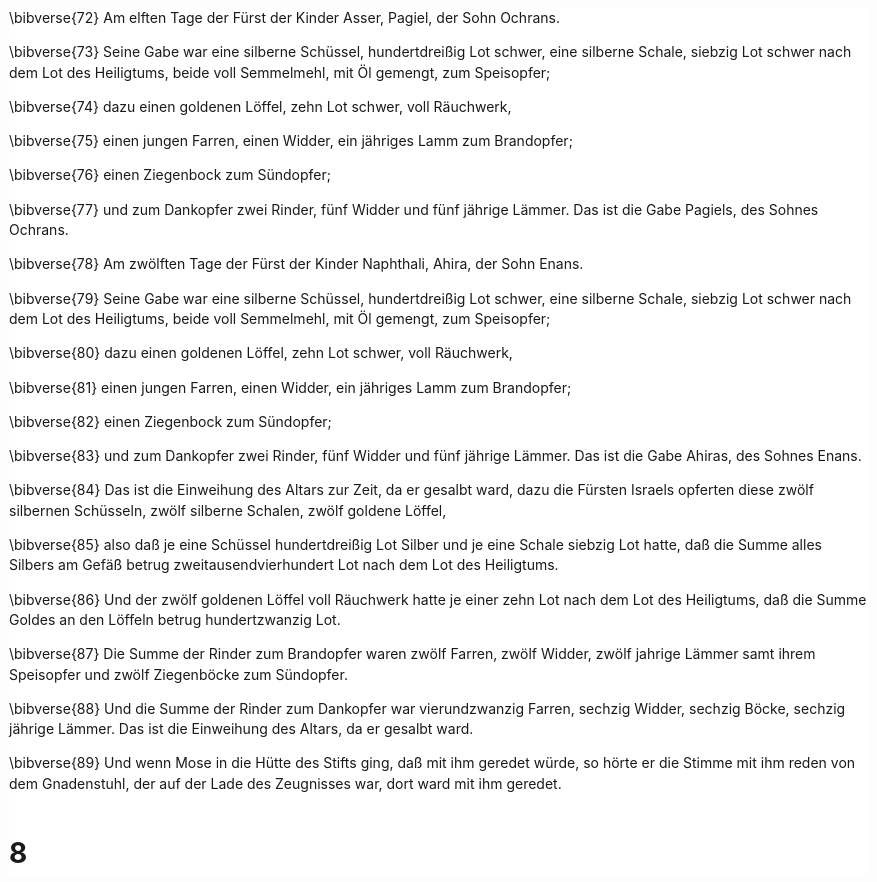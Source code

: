 \bibverse{72} Am elften Tage der Fürst der Kinder Asser, Pagiel, der Sohn Ochrans. 

\bibverse{73} Seine Gabe war eine silberne Schüssel, hundertdreißig Lot schwer, eine silberne Schale, siebzig Lot schwer nach dem Lot des Heiligtums, beide voll Semmelmehl, mit Öl gemengt, zum Speisopfer; 

\bibverse{74} dazu einen goldenen Löffel, zehn Lot schwer, voll Räuchwerk, 

\bibverse{75} einen jungen Farren, einen Widder, ein jähriges Lamm zum Brandopfer; 

\bibverse{76} einen Ziegenbock zum Sündopfer; 

\bibverse{77} und zum Dankopfer zwei Rinder, fünf Widder und fünf jährige Lämmer. Das ist die Gabe Pagiels, des Sohnes Ochrans. 

\bibverse{78} Am zwölften Tage der Fürst der Kinder Naphthali, Ahira, der Sohn Enans. 

\bibverse{79} Seine Gabe war eine silberne Schüssel, hundertdreißig Lot schwer, eine silberne Schale, siebzig Lot schwer nach dem Lot des Heiligtums, beide voll Semmelmehl, mit Öl gemengt, zum Speisopfer; 

\bibverse{80} dazu einen goldenen Löffel, zehn Lot schwer, voll Räuchwerk, 

\bibverse{81} einen jungen Farren, einen Widder, ein jähriges Lamm zum Brandopfer; 

\bibverse{82} einen Ziegenbock zum Sündopfer; 

\bibverse{83} und zum Dankopfer zwei Rinder, fünf Widder und fünf jährige Lämmer. Das ist die Gabe Ahiras, des Sohnes Enans. 

\bibverse{84} Das ist die Einweihung des Altars zur Zeit, da er gesalbt ward, dazu die Fürsten Israels opferten diese zwölf silbernen Schüsseln, zwölf silberne Schalen, zwölf goldene Löffel, 

\bibverse{85} also daß je eine Schüssel hundertdreißig Lot Silber und je eine Schale siebzig Lot hatte, daß die Summe alles Silbers am Gefäß betrug zweitausendvierhundert Lot nach dem Lot des Heiligtums. 

\bibverse{86} Und der zwölf goldenen Löffel voll Räuchwerk hatte je einer zehn Lot nach dem Lot des Heiligtums, daß die Summe Goldes an den Löffeln betrug hundertzwanzig Lot. 

\bibverse{87} Die Summe der Rinder zum Brandopfer waren zwölf Farren, zwölf Widder, zwölf jahrige Lämmer samt ihrem Speisopfer und zwölf Ziegenböcke zum Sündopfer. 

\bibverse{88} Und die Summe der Rinder zum Dankopfer war vierundzwanzig Farren, sechzig Widder, sechzig Böcke, sechzig jährige Lämmer. Das ist die Einweihung des Altars, da er gesalbt ward. 

\bibverse{89} Und wenn Mose in die Hütte des Stifts ging, daß mit ihm geredet würde, so hörte er die Stimme mit ihm reden von dem Gnadenstuhl, der auf der Lade des Zeugnisses war, dort ward mit ihm geredet.

 

# 8 